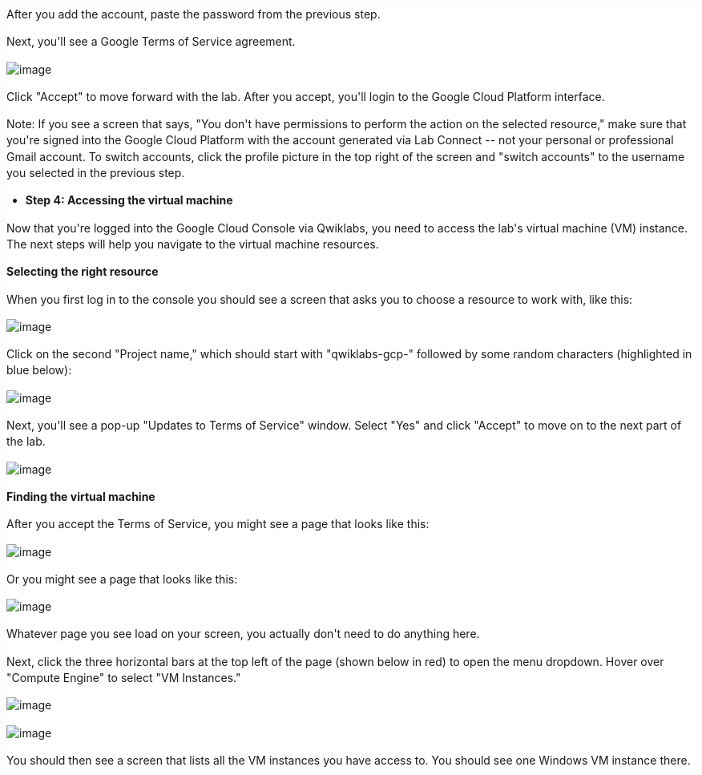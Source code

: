 After you add the account, paste the password from the previous step.

Next, you'll see a Google Terms of Service agreement.

![image](https://run-qwiklab-website-prod.s3.amazonaws.com/instructions/documents/35302/original/img/4811cd4fb2e18227.png)

Click "Accept" to move forward with the lab. After you accept, you'll login to the Google Cloud Platform interface.

Note: If you see a screen that says, "You don't have permissions to perform the action on the selected resource," make sure that you're signed into the Google Cloud Platform with the account generated via Lab Connect -- not your personal or professional Gmail account. To switch accounts, click the profile picture in the top right of the screen and "switch accounts" to the username you selected in the previous step.

+ __Step 4: Accessing the virtual machine__

Now that you're logged into the Google Cloud Console via Qwiklabs, you need to access the lab's virtual machine (VM) instance. The next steps will help you navigate to the virtual machine resources.

__Selecting the right resource__

When you first log in to the console you should see a screen that asks you to choose a resource to work with, like this:

![image](https://run-qwiklab-website-prod.s3.amazonaws.com/instructions/documents/35302/original/img/81aeee2597b82404.png)

Click on the second "Project name," which should start with "qwiklabs-gcp-" followed by some random characters (highlighted in blue below):

![image](https://run-qwiklab-website-prod.s3.amazonaws.com/instructions/documents/35302/original/img/4d354e89220d5938.png)

Next, you'll see a pop-up "Updates to Terms of Service" window. Select "Yes" and click "Accept" to move on to the next part of the lab.

![image](https://run-qwiklab-website-prod.s3.amazonaws.com/instructions/documents/35302/original/img/13047ef9f99b7b49.png)

__Finding the virtual machine__

After you accept the Terms of Service, you might see a page that looks like this:

![image](https://run-qwiklab-website-prod.s3.amazonaws.com/instructions/documents/35302/original/img/7abc99753814138c.png)

Or you might see a page that looks like this:

![image](https://run-qwiklab-website-prod.s3.amazonaws.com/instructions/documents/35302/original/img/b8946295447ceb08.png)

Whatever page you see load on your screen, you actually don't need to do anything here.

Next, click the three horizontal bars at the top left of the page (shown below in red) to open the menu dropdown. Hover over "Compute Engine" to select "VM Instances."

![image](https://run-qwiklab-website-prod.s3.amazonaws.com/instructions/documents/35302/original/img/60a2eeff4c279e19.png)

![image](https://run-qwiklab-website-prod.s3.amazonaws.com/instructions/documents/35302/original/img/4fcd3e31733d685a.png)

You should then see a screen that lists all the VM instances you have access to. You should see one Windows VM instance there.
